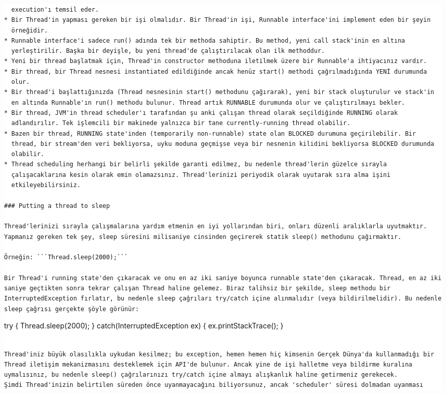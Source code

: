 ```
  execution'ı temsil eder.
* Bir Thread'in yapması gereken bir işi olmalıdır. Bir Thread'in işi, Runnable interface'ini implement eden bir şeyin
  örneğidir.
* Runnable interface'i sadece run() adında tek bir methoda sahiptir. Bu method, yeni call stack'inin en altına
  yerleştirilir. Başka bir deyişle, bu yeni thread'de çalıştırılacak olan ilk methoddur.
* Yeni bir thread başlatmak için, Thread'in constructor methoduna iletilmek üzere bir Runnable'a ihtiyacınız vardır.
* Bir thread, bir Thread nesnesi instantiated edildiğinde ancak henüz start() methodi çağrılmadığında YENİ durumunda
  olur.
* Bir thread'i başlattığınızda (Thread nesnesinin start() methodunu çağırarak), yeni bir stack oluşturulur ve stack'in
  en altında Runnable'ın run() methodu bulunur. Thread artık RUNNABLE durumunda olur ve çalıştırılmayı bekler.
* Bir thread, JVM'in thread scheduler'ı tarafından şu anki çalışan thread olarak seçildiğinde RUNNING olarak
  adlandırılır. Tek işlemcili bir makinede yalnızca bir tane currently-running thread olabilir.
* Bazen bir thread, RUNNING state'inden (temporarily non-runnable) state olan BLOCKED durumuna geçirilebilir. Bir
  thread, bir stream'den veri bekliyorsa, uyku moduna geçmişse veya bir nesnenin kilidini bekliyorsa BLOCKED durumunda
  olabilir.
* Thread scheduling herhangi bir belirli şekilde garanti edilmez, bu nedenle thread'lerin güzelce sırayla
  çalışacaklarına kesin olarak emin olamazsınız. Thread'lerinizi periyodik olarak uyutarak sıra alma işini
  etkileyebilirsiniz.

### Putting a thread to sleep

Thread'lerinizi sırayla çalışmalarına yardım etmenin en iyi yollarından biri, onları düzenli aralıklarla uyutmaktır.
Yapmanız gereken tek şey, sleep süresini milisaniye cinsinden geçirerek statik sleep() methodunu çağırmaktır.

Örneğin: ```Thread.sleep(2000);```

Bir Thread'i running state'den çıkaracak ve onu en az iki saniye boyunca runnable state'den çıkaracak. Thread, en az iki
saniye geçtikten sonra tekrar çalışan Thread haline gelemez. Biraz talihsiz bir şekilde, sleep methodu bir
InterruptedException fırlatır, bu nedenle sleep çağrıları try/catch içine alınmalıdır (veya bildirilmelidir). Bu nedenle
sleep çağrısı gerçekte şöyle görünür:

```
try {
  Thread.sleep(2000);
} catch(InterruptedException ex) {
  ex.printStackTrace();
}
```

Thread'iniz büyük olasılıkla uykudan kesilmez; bu exception, hemen hemen hiç kimsenin Gerçek Dünya'da kullanmadığı bir
Thread iletişim mekanizmasını desteklemek için API'de bulunur. Ancak yine de işi halletme veya bildirme kuralına
uymalısınız, bu nedenle sleep() çağrılarınızı try/catch içine almayı alışkanlık haline getirmeniz gerekecek.
Şimdi Thread'inizin belirtilen süreden önce uyanmayacağını biliyorsunuz, ancak 'scheduler' süresi dolmadan uyanması
```